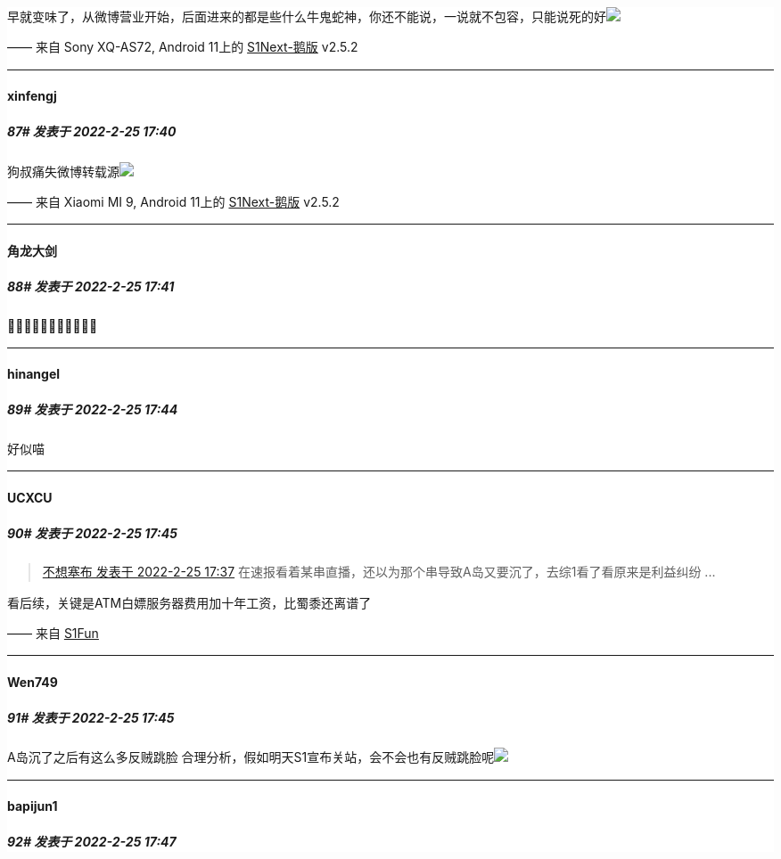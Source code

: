早就变味了，从微博营业开始，后面进来的都是些什么牛鬼蛇神，你还不能说，一说就不包容，只能说死的好<img src="https://static.saraba1st.com/image/smiley/face2017/035.png" referrerpolicy="no-referrer">

—— 来自 Sony XQ-AS72, Android 11上的 [S1Next-鹅版](https://github.com/ykrank/S1-Next/releases) v2.5.2

*****

####  xinfengj  
##### 87#       发表于 2022-2-25 17:40

狗叔痛失微博转载源<img src="https://static.saraba1st.com/image/smiley/face2017/033.png" referrerpolicy="no-referrer">

—— 来自 Xiaomi MI 9, Android 11上的 [S1Next-鹅版](https://github.com/ykrank/S1-Next/releases) v2.5.2

*****

####  角龙大剑  
##### 88#       发表于 2022-2-25 17:41

🍾🍾🍾🍾🍾🍾🍾🍾🍾🍾🍾

*****

####  hinangel  
##### 89#       发表于 2022-2-25 17:44

好似喵

*****

####  UCXCU  
##### 90#       发表于 2022-2-25 17:45

<blockquote><a href="httphttps://bbs.saraba1st.com/2b/forum.php?mod=redirect&amp;goto=findpost&amp;pid=54830188&amp;ptid=2054572" target="_blank">不想塞布 发表于 2022-2-25 17:37</a>
在速报看着某串直播，还以为那个串导致A岛又要沉了，去综1看了看原来是利益纠纷 ...</blockquote>
看后续，关键是ATM白嫖服务器费用加十年工资，比蜀黍还离谱了

—— 来自 [S1Fun](https://s1fun.koalcat.com)



*****

####  Wen749  
##### 91#       发表于 2022-2-25 17:45

A岛沉了之后有这么多反贼跳脸
合理分析，假如明天S1宣布关站，会不会也有反贼跳脸呢<img src="https://static.saraba1st.com/image/smiley/face2017/037.png" referrerpolicy="no-referrer">

*****

####  bapijun1  
##### 92#       发表于 2022-2-25 17:47
